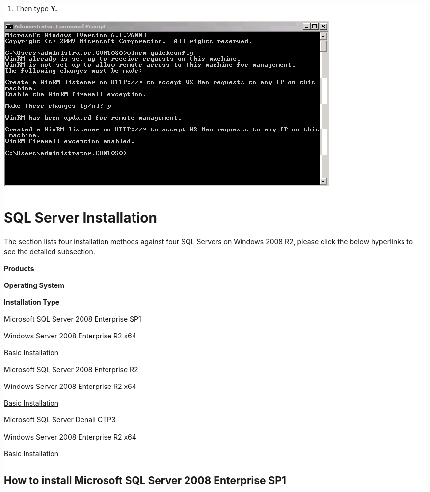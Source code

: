 1. Then type __Y\.__

![](./md_doc_images/img_48.jpg)

<a id="_How_to_install_1"></a><a id="_How_to_install"></a>

# <a id="_Toc468453836"></a>SQL Server Installation

The section lists four installation methods against four SQL Servers on Windows 2008 R2, please click the below hyperlinks to see the detailed subsection\.

__Products__

__Operating System__

__Installation Type__

Microsoft SQL Server 2008 Enterprise SP1

Windows Server 2008 Enterprise R2 x64

[Basic Installation](#_How_to_install_13)

Microsoft SQL Server 2008  Enterprise R2

Windows Server 2008 Enterprise R2 x64

[Basic Installation](#_How_to_install_14)

Microsoft SQL Server Denali CTP3

Windows Server 2008 Enterprise R2 x64

[Basic Installation](#_How_to_install_15)

## <a id="_How_to_install_7"></a><a id="_How_to_install_10"></a><a id="_How_to_install_11"></a><a id="_How_to_install_12"></a><a id="_How_to_install_13"></a><a id="_Toc281571835"></a><a id="_Toc468453837"></a>How to install Microsoft SQL Server 2008 Enterprise SP1

